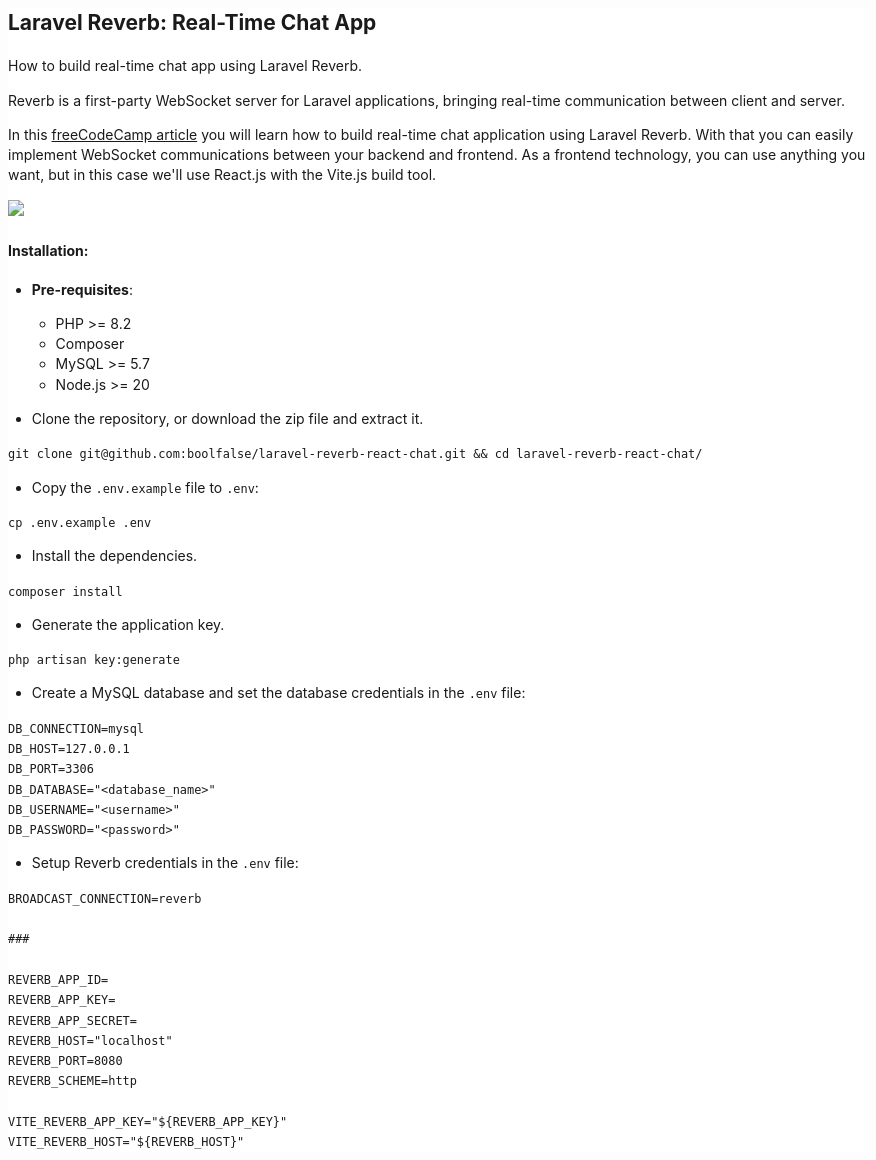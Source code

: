 
## Laravel Reverb: Real-Time Chat App

How to build real-time chat app using Laravel Reverb.

Reverb is a first-party WebSocket server for Laravel applications, bringing real-time communication between client and server.

In this [freeCodeCamp article](https://www.freecodecamp.org/news/laravel-reverb-realtime-chat-app/) you will learn how to build real-time chat application using Laravel Reverb. With that you can easily implement WebSocket communications between your backend and frontend. As a frontend technology, you  can use anything you want, but in this case we'll use React.js with the Vite.js build tool.

<img src="https://i.imgur.com/kIRE69i.gif" style="width: 100%;">



#### Installation:

- **Pre-requisites**:
    - PHP >= 8.2
    - Composer
    - MySQL >= 5.7
    - Node.js >= 20

- Clone the repository, or download the zip file and extract it.
```shell
git clone git@github.com:boolfalse/laravel-reverb-react-chat.git && cd laravel-reverb-react-chat/
```

- Copy the `.env.example` file to `.env`:
```shell
cp .env.example .env
```

- Install the dependencies.
```shell
composer install
```

- Generate the application key.
```shell
php artisan key:generate
```

- Create a MySQL database and set the database credentials in the `.env` file:
```shell
DB_CONNECTION=mysql
DB_HOST=127.0.0.1
DB_PORT=3306
DB_DATABASE="<database_name>"
DB_USERNAME="<username>"
DB_PASSWORD="<password>"
```

- Setup Reverb credentials in the `.env` file:
```shell
BROADCAST_CONNECTION=reverb

###

REVERB_APP_ID=
REVERB_APP_KEY=
REVERB_APP_SECRET=
REVERB_HOST="localhost"
REVERB_PORT=8080
REVERB_SCHEME=http

VITE_REVERB_APP_KEY="${REVERB_APP_KEY}"
VITE_REVERB_HOST="${REVERB_HOST}"
```